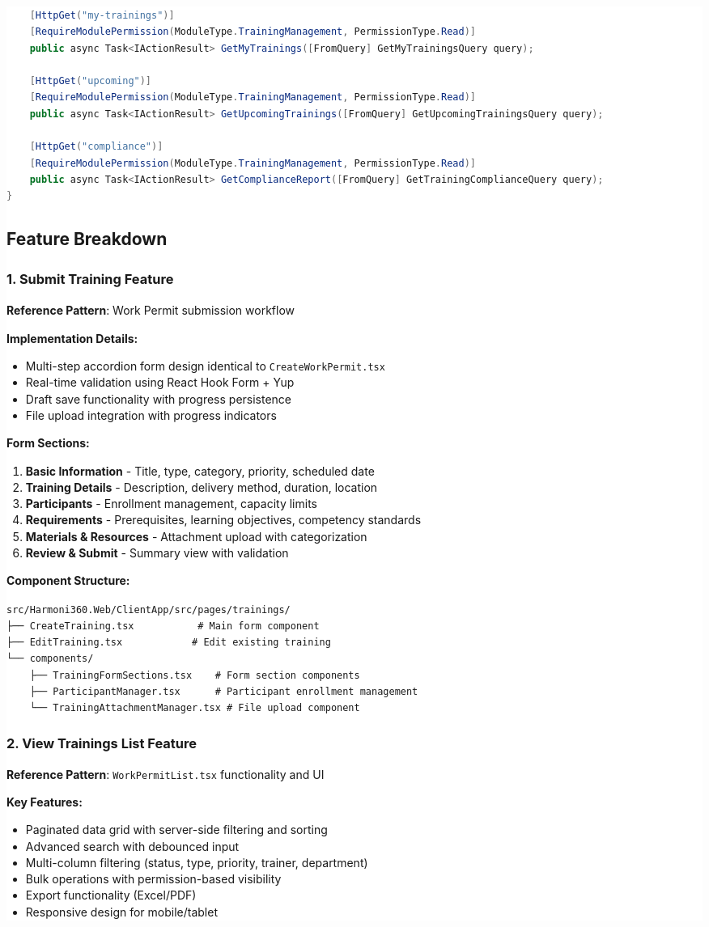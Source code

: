 ```csharp
    [HttpGet("my-trainings")]
    [RequireModulePermission(ModuleType.TrainingManagement, PermissionType.Read)]
    public async Task<IActionResult> GetMyTrainings([FromQuery] GetMyTrainingsQuery query);

    [HttpGet("upcoming")]
    [RequireModulePermission(ModuleType.TrainingManagement, PermissionType.Read)]
    public async Task<IActionResult> GetUpcomingTrainings([FromQuery] GetUpcomingTrainingsQuery query);

    [HttpGet("compliance")]
    [RequireModulePermission(ModuleType.TrainingManagement, PermissionType.Read)]
    public async Task<IActionResult> GetComplianceReport([FromQuery] GetTrainingComplianceQuery query);
}
```

## Feature Breakdown

### 1. Submit Training Feature

**Reference Pattern**: Work Permit submission workflow

**Implementation Details:**
- Multi-step accordion form design identical to `CreateWorkPermit.tsx`
- Real-time validation using React Hook Form + Yup
- Draft save functionality with progress persistence
- File upload integration with progress indicators

**Form Sections:**
1. **Basic Information** - Title, type, category, priority, scheduled date
2. **Training Details** - Description, delivery method, duration, location
3. **Participants** - Enrollment management, capacity limits
4. **Requirements** - Prerequisites, learning objectives, competency standards
5. **Materials & Resources** - Attachment upload with categorization
6. **Review & Submit** - Summary view with validation

**Component Structure:**
```
src/Harmoni360.Web/ClientApp/src/pages/trainings/
├── CreateTraining.tsx           # Main form component
├── EditTraining.tsx            # Edit existing training
└── components/
    ├── TrainingFormSections.tsx    # Form section components
    ├── ParticipantManager.tsx      # Participant enrollment management
    └── TrainingAttachmentManager.tsx # File upload component
```

### 2. View Trainings List Feature

**Reference Pattern**: `WorkPermitList.tsx` functionality and UI

**Key Features:**
- Paginated data grid with server-side filtering and sorting
- Advanced search with debounced input
- Multi-column filtering (status, type, priority, trainer, department)
- Bulk operations with permission-based visibility
- Export functionality (Excel/PDF)
- Responsive design for mobile/tablet

